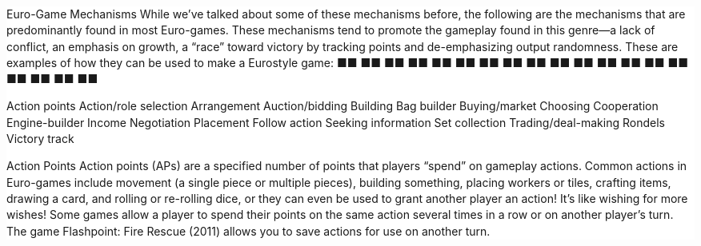 Euro-­Game Mechanisms
While we’ve talked about some of these mechanisms before, the following are the mechanisms that are predominantly found in most Euro-­games. These mechanisms tend to promote the gameplay found in this genre—­a lack of conflict, an emphasis on growth, a “race”
toward victory by tracking points and de-­emphasizing output randomness. These are examples of how they can be used to make a Eurostyle game:
■■
■■
■■
■■
■■
■■
■■
■■
■■
■■
■■
■■
■■
■■
■■
■■
■■
■■
■■

Action points
Action/role selection
Arrangement
Auction/bidding
Building
Bag builder
Buying/market
Choosing
Cooperation
Engine-­builder
Income
Negotiation
Placement
Follow action
Seeking information
Set collection
Trading/deal-­making
Rondels
Victory track

Action Points
Action points (APs) are a specified number of points that players “spend” on gameplay
actions. Common actions in Euro-­games include movement (a single piece or multiple
pieces), building something, placing workers or tiles, crafting items, drawing a card, and rolling or re-­rolling dice, or they can even be used to grant another player an action! It’s like
wishing for more wishes! Some games allow a player to spend their points on the same action
several times in a row or on another player’s turn. The game Flashpoint: Fire Rescue (2011)
allows you to save actions for use on another turn.
